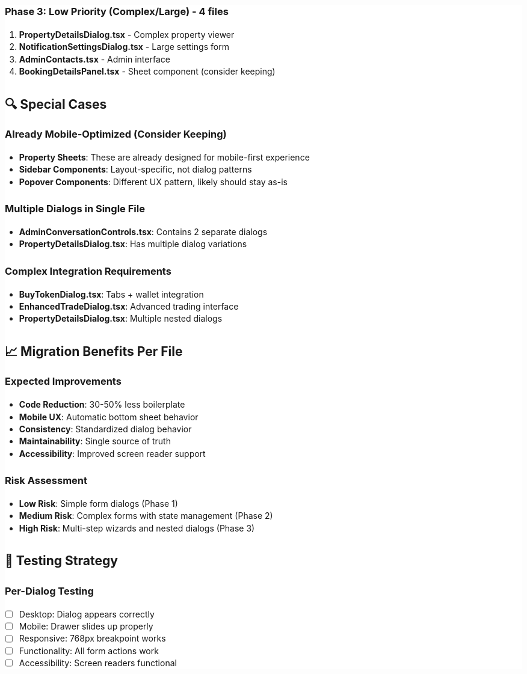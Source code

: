 ### Phase 3: Low Priority (Complex/Large) - 4 files

1. **PropertyDetailsDialog.tsx** - Complex property viewer
2. **NotificationSettingsDialog.tsx** - Large settings form
3. **AdminContacts.tsx** - Admin interface
4. **BookingDetailsPanel.tsx** - Sheet component (consider keeping)

## 🔍 Special Cases

### Already Mobile-Optimized (Consider Keeping)

- **Property Sheets**: These are already designed for mobile-first experience
- **Sidebar Components**: Layout-specific, not dialog patterns
- **Popover Components**: Different UX pattern, likely should stay as-is

### Multiple Dialogs in Single File

- **AdminConversationControls.tsx**: Contains 2 separate dialogs
- **PropertyDetailsDialog.tsx**: Has multiple dialog variations

### Complex Integration Requirements

- **BuyTokenDialog.tsx**: Tabs + wallet integration
- **EnhancedTradeDialog.tsx**: Advanced trading interface
- **PropertyDetailsDialog.tsx**: Multiple nested dialogs

## 📈 Migration Benefits Per File

### Expected Improvements

- **Code Reduction**: 30-50% less boilerplate
- **Mobile UX**: Automatic bottom sheet behavior
- **Consistency**: Standardized dialog behavior
- **Maintainability**: Single source of truth
- **Accessibility**: Improved screen reader support

### Risk Assessment

- **Low Risk**: Simple form dialogs (Phase 1)
- **Medium Risk**: Complex forms with state management (Phase 2)
- **High Risk**: Multi-step wizards and nested dialogs (Phase 3)

## 🧪 Testing Strategy

### Per-Dialog Testing

- [ ] Desktop: Dialog appears correctly
- [ ] Mobile: Drawer slides up properly
- [ ] Responsive: 768px breakpoint works
- [ ] Functionality: All form actions work
- [ ] Accessibility: Screen readers functional
